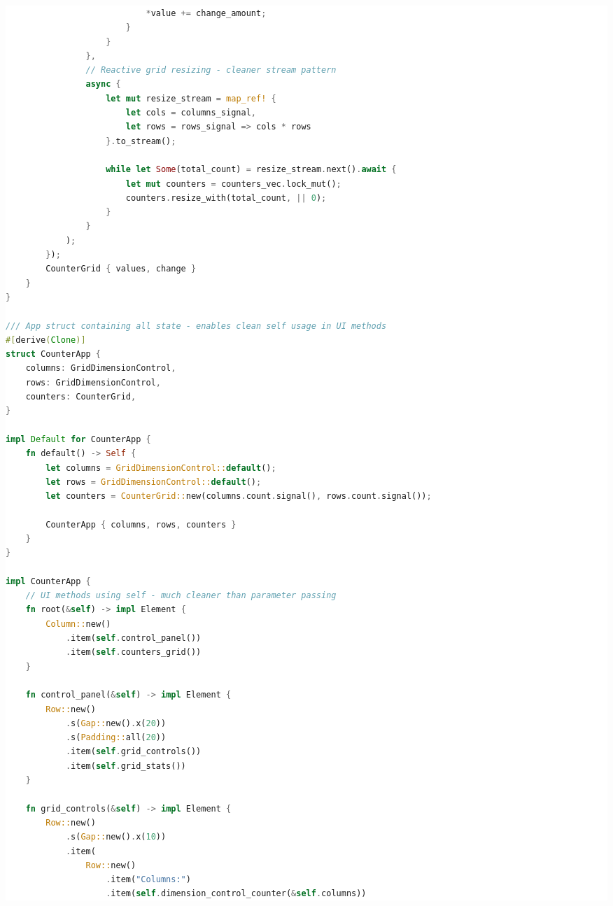 ```rust
                            *value += change_amount;
                        }
                    }
                },
                // Reactive grid resizing - cleaner stream pattern
                async {
                    let mut resize_stream = map_ref! {
                        let cols = columns_signal,
                        let rows = rows_signal => cols * rows
                    }.to_stream();
                    
                    while let Some(total_count) = resize_stream.next().await {
                        let mut counters = counters_vec.lock_mut();
                        counters.resize_with(total_count, || 0);
                    }
                }
            );
        });
        CounterGrid { values, change }
    }
}

/// App struct containing all state - enables clean self usage in UI methods
#[derive(Clone)]
struct CounterApp {
    columns: GridDimensionControl,
    rows: GridDimensionControl,
    counters: CounterGrid,
}

impl Default for CounterApp {
    fn default() -> Self {
        let columns = GridDimensionControl::default();
        let rows = GridDimensionControl::default();
        let counters = CounterGrid::new(columns.count.signal(), rows.count.signal());
        
        CounterApp { columns, rows, counters }
    }
}

impl CounterApp {
    // UI methods using self - much cleaner than parameter passing
    fn root(&self) -> impl Element {
        Column::new()
            .item(self.control_panel())
            .item(self.counters_grid())
    }
    
    fn control_panel(&self) -> impl Element {
        Row::new()
            .s(Gap::new().x(20))
            .s(Padding::all(20))
            .item(self.grid_controls())
            .item(self.grid_stats())
    }
    
    fn grid_controls(&self) -> impl Element {
        Row::new()
            .s(Gap::new().x(10))
            .item(
                Row::new()
                    .item("Columns:")
                    .item(self.dimension_control_counter(&self.columns))
```